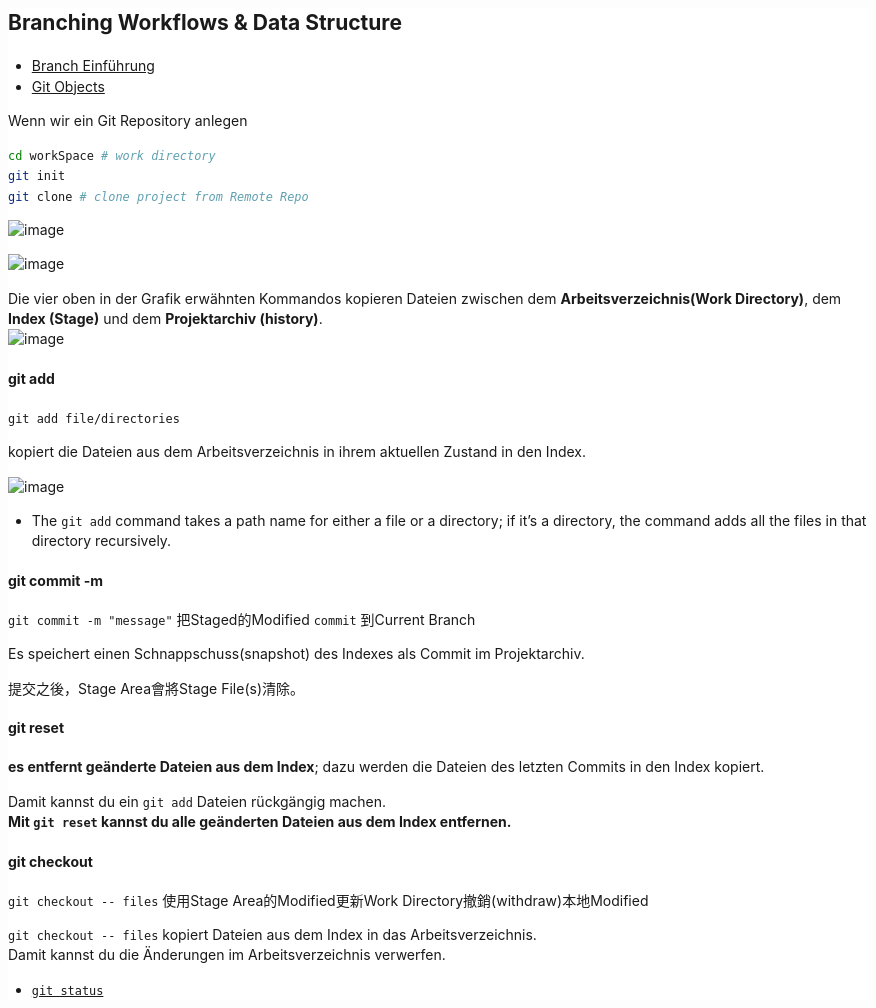 
## Branching Workflows & Data Structure
- [Branch Einführung](https://backlog.com/git-tutorial/tw/stepup/stepup1_1.html)  
- [Git Objects](https://github.com/doggy8088/Learn-Git-in-30-days/blob/master/zh-tw/07.md)   

Wenn wir ein Git Repository anlegen
```bash
cd workSpace # work directory
git init
git clone # clone project from Remote Repo
```
![image](https://user-images.githubusercontent.com/68631186/131378392-cf52c378-b7f0-43a3-9eec-a1ccfb549f10.png)

![image](https://user-images.githubusercontent.com/68631186/127678754-c72c04c1-ddf4-4696-a408-29f238a2e6af.png)  


Die vier oben in der Grafik erwähnten Kommandos kopieren Dateien zwischen dem **Arbeitsverzeichnis(Work Directory)**, dem **Index (Stage)** und dem **Projektarchiv (history)**.   
![image](https://user-images.githubusercontent.com/68631186/127700556-02dd0d20-bfae-4f9a-9207-3dd2d8a012dd.png)


#### git add

`git add file/directories` 

kopiert die Dateien aus dem Arbeitsverzeichnis in ihrem aktuellen Zustand in den Index.

![image](https://user-images.githubusercontent.com/68631186/127679125-d613cd95-08e6-4c31-932a-b71ee17f491e.png)  
- The `git add` command takes a path name for either a file or a directory; if it’s a directory, the command adds all the files in that directory recursively.  

#### git commit -m 

`git commit -m "message"` 把Staged的Modified `commit` 到Current Branch

Es speichert einen Schnappschuss(snapshot) des Indexes als Commit im Projektarchiv.

提交之後，Stage Area會將Stage File(s)清除。


#### git reset 

**es entfernt geänderte Dateien aus dem Index**; dazu werden die Dateien des letzten Commits in den Index kopiert.  

Damit kannst du ein `git add` Dateien rückgängig machen.  
**Mit `git reset` kannst du alle geänderten Dateien aus dem Index entfernen.**

#### git checkout

`git checkout -- files` 使用Stage Area的Modified更新Work Directory撤銷(withdraw)本地Modified

`git checkout -- files` kopiert Dateien aus dem Index in das Arbeitsverzeichnis.  
Damit kannst du die Änderungen im Arbeitsverzeichnis verwerfen. 

- [`git status`](https://github.com/doggy8088/Learn-Git-in-30-days/blob/master/zh-tw/07.md#git-status)
